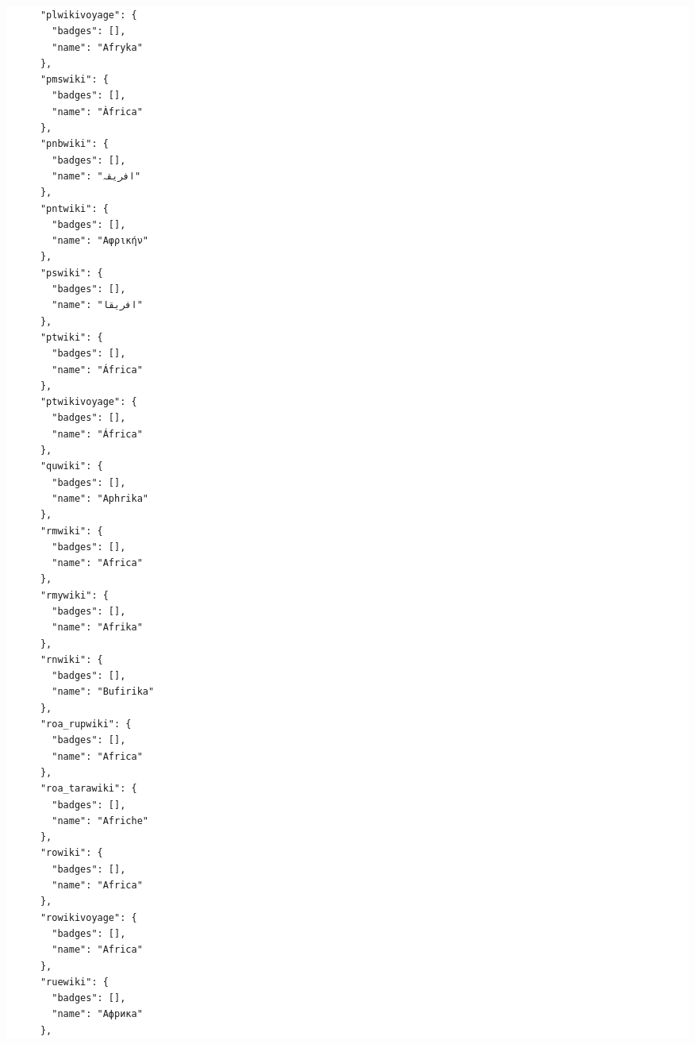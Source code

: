           "plwikivoyage": {
            "badges": [],
            "name": "Afryka"
          },
          "pmswiki": {
            "badges": [],
            "name": "Àfrica"
          },
          "pnbwiki": {
            "badges": [],
            "name": "افریقہ"
          },
          "pntwiki": {
            "badges": [],
            "name": "Αφρικήν"
          },
          "pswiki": {
            "badges": [],
            "name": "افريقا"
          },
          "ptwiki": {
            "badges": [],
            "name": "África"
          },
          "ptwikivoyage": {
            "badges": [],
            "name": "África"
          },
          "quwiki": {
            "badges": [],
            "name": "Aphrika"
          },
          "rmwiki": {
            "badges": [],
            "name": "Africa"
          },
          "rmywiki": {
            "badges": [],
            "name": "Afrika"
          },
          "rnwiki": {
            "badges": [],
            "name": "Bufirika"
          },
          "roa_rupwiki": {
            "badges": [],
            "name": "Africa"
          },
          "roa_tarawiki": {
            "badges": [],
            "name": "Afriche"
          },
          "rowiki": {
            "badges": [],
            "name": "Africa"
          },
          "rowikivoyage": {
            "badges": [],
            "name": "Africa"
          },
          "ruewiki": {
            "badges": [],
            "name": "Африка"
          },